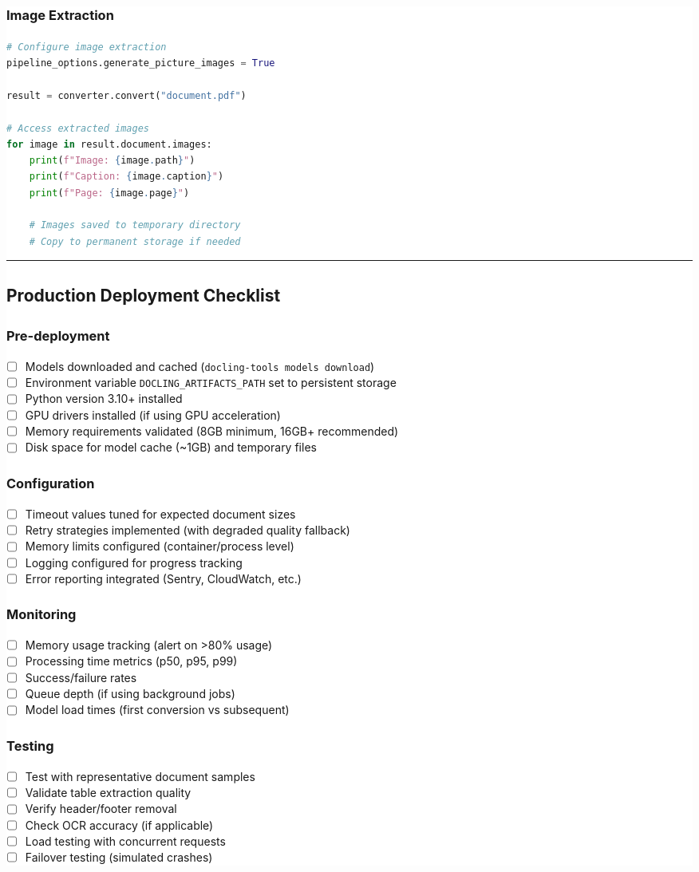### Image Extraction

```python
# Configure image extraction
pipeline_options.generate_picture_images = True

result = converter.convert("document.pdf")

# Access extracted images
for image in result.document.images:
    print(f"Image: {image.path}")
    print(f"Caption: {image.caption}")
    print(f"Page: {image.page}")

    # Images saved to temporary directory
    # Copy to permanent storage if needed
```

---

## Production Deployment Checklist

### Pre-deployment

- [ ] Models downloaded and cached (`docling-tools models download`)
- [ ] Environment variable `DOCLING_ARTIFACTS_PATH` set to persistent storage
- [ ] Python version 3.10+ installed
- [ ] GPU drivers installed (if using GPU acceleration)
- [ ] Memory requirements validated (8GB minimum, 16GB+ recommended)
- [ ] Disk space for model cache (~1GB) and temporary files

### Configuration

- [ ] Timeout values tuned for expected document sizes
- [ ] Retry strategies implemented (with degraded quality fallback)
- [ ] Memory limits configured (container/process level)
- [ ] Logging configured for progress tracking
- [ ] Error reporting integrated (Sentry, CloudWatch, etc.)

### Monitoring

- [ ] Memory usage tracking (alert on >80% usage)
- [ ] Processing time metrics (p50, p95, p99)
- [ ] Success/failure rates
- [ ] Queue depth (if using background jobs)
- [ ] Model load times (first conversion vs subsequent)

### Testing

- [ ] Test with representative document samples
- [ ] Validate table extraction quality
- [ ] Verify header/footer removal
- [ ] Check OCR accuracy (if applicable)
- [ ] Load testing with concurrent requests
- [ ] Failover testing (simulated crashes)

